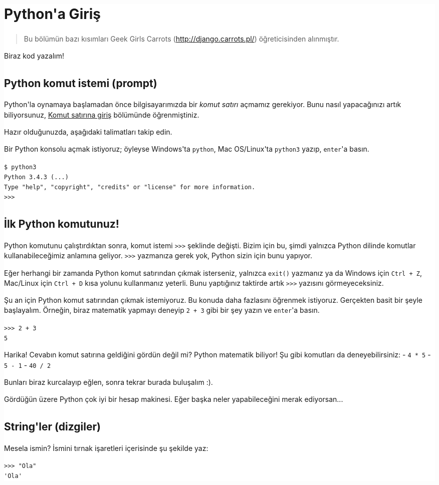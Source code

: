 # Python'a Giriş

> Bu bölümün bazı kısımları Geek Girls Carrots (http://django.carrots.pl/) öğreticisinden alınmıştır.

Biraz kod yazalım!

## Python komut istemi (prompt)

Python'la oynamaya başlamadan önce bilgisayarımızda bir *komut satırı* açmamız gerekiyor. Bunu nasıl yapacağınızı artık biliyorsunuz, [Komut satırına giriş][1] bölümünde öğrenmiştiniz.

 [1]: ../intro_to_command_line/README.md

Hazır olduğunuzda, aşağıdaki talimatları takip edin.

Bir Python konsolu açmak istiyoruz; öyleyse Windows'ta `python`, Mac OS/Linux'ta `python3` yazıp, `enter`'a basın.

    $ python3
    Python 3.4.3 (...)
    Type "help", "copyright", "credits" or "license" for more information.
    >>>
    

## İlk Python komutunuz!

Python komutunu çalıştırdıktan sonra, komut istemi `>>>` şeklinde değişti. Bizim için bu, şimdi yalnızca Python dilinde komutlar kullanabileceğimiz anlamına geliyor. `>>>` yazmanıza gerek yok, Python sizin için bunu yapıyor.

Eğer herhangi bir zamanda Python komut satırından çıkmak isterseniz, yalnızca `exit()` yazmanız ya da Windows için `Ctrl + Z`, Mac/Linux için `Ctrl + D` kısa yolunu kullanmanız yeterli. Bunu yaptığınız taktirde artık `>>>` yazısını görmeyeceksiniz.

Şu an için Python komut satırından çıkmak istemiyoruz. Bu konuda daha fazlasını öğrenmek istiyoruz. Gerçekten basit bir şeyle başlayalım. Örneğin, biraz matematik yapmayı deneyip `2 + 3` gibi bir şey yazın ve `enter`'a basın.

    >>> 2 + 3
    5
    

Harika! Cevabın komut satırına geldiğini gördün değil mi? Python matematik biliyor! Şu gibi komutları da deneyebilirsiniz: - `4 * 5` - `5 - 1` - `40 / 2`

Bunları biraz kurcalayıp eğlen, sonra tekrar burada buluşalım :).

Gördüğün üzere Python çok iyi bir hesap makinesi. Eğer başka neler yapabileceğini merak ediyorsan...

## String'ler (dizgiler)

Mesela ismin? İsmini tırnak işaretleri içerisinde şu şekilde yaz:

    >>> "Ola"
    'Ola'
    

 [2]: ../code_editor/README.md
 [3]: images/cupcake.png